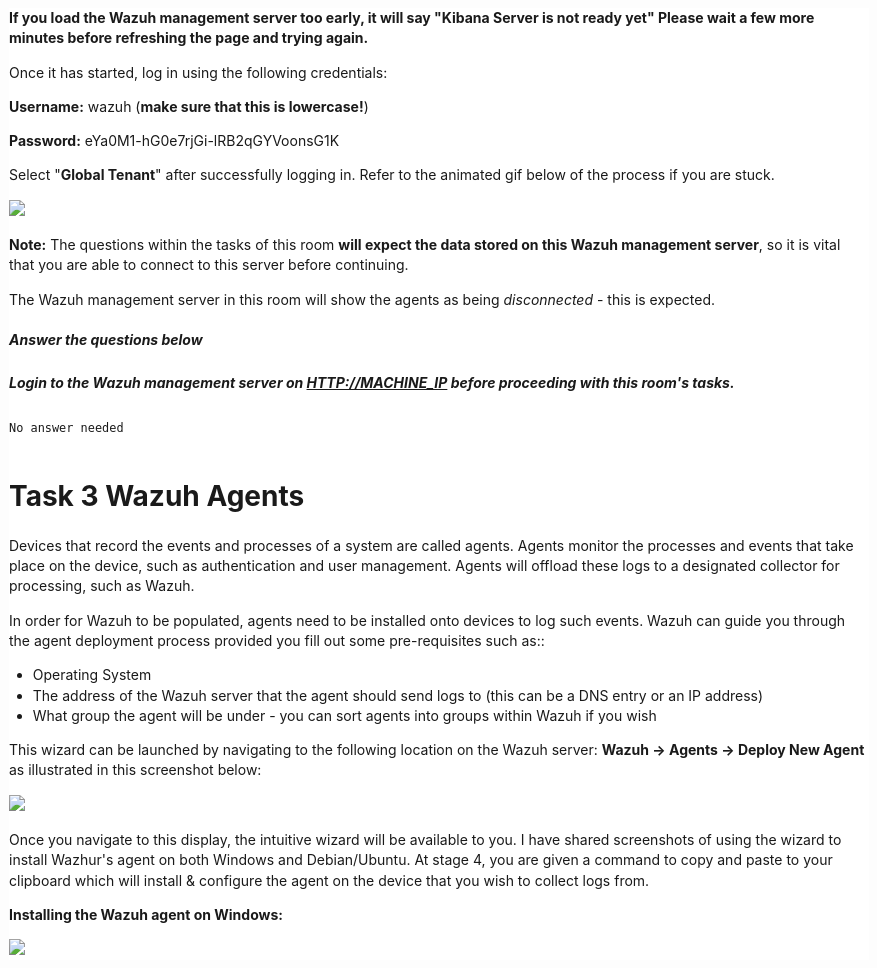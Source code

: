 **If you load the Wazuh management server too early, it will say "Kibana Server is not ready yet" Please wait a few more minutes before refreshing the page and trying again.**

Once it has started, log in using the following credentials:

**Username:** wazuh (**make sure that this is lowercase!**)

**Password:** eYa0M1-hG0e7rjGi-lRB2qGYVoonsG1K

Select "**Global Tenant**" after successfully logging in. Refer to the animated gif below of the process if you are stuck.

![](https://tryhackme-images.s3.amazonaws.com/user-uploads/5de96d9ca744773ea7ef8c00/room-content/e072a26a84886784f231585294f763dd.gif)

**Note:** The questions within the tasks of this room **will expect the data stored on this Wazuh management server**, so it is vital that you are able to connect to this server before continuing.  

The Wazuh management server in this room will show the agents as being _disconnected_ - this is expected.   

##### Answer the questions below

##### Login to the Wazuh management server on [HTTP://MACHINE_IP](HTTP://MACHINE_IP)[](https://machine_ip.p.thmlabs.com/) before proceeding with this room's tasks.
```
No answer needed
```
# Task 3    Wazuh Agents
Devices that record the events and processes of a system are called agents. Agents monitor the processes and events that take place on the device, such as authentication and user management. Agents will offload these logs to a designated collector for processing, such as Wazuh.

In order for Wazuh to be populated, agents need to be installed onto devices to log such events. Wazuh can guide you through the agent deployment process provided you fill out some pre-requisites such as::

- Operating System
- The address of the Wazuh server that the agent should send logs to (this can be a DNS entry or an IP address)
- What group the agent will be under - you can sort agents into groups within Wazuh if you wish

This wizard can be launched by navigating to the following location on the Wazuh server: **Wazuh -> Agents -> Deploy New Agent** as illustrated in this screenshot below:

![](https://tryhackme-images.s3.amazonaws.com/user-uploads/5de96d9ca744773ea7ef8c00/room-content/561a60f3973c417098e4381bc50f9252.png)  

Once you navigate to this display, the intuitive wizard will be available to you. I have shared screenshots of using the wizard to install Wazhur's agent on both Windows and Debian/Ubuntu. At stage 4, you are given a command to copy and paste to your clipboard which will install & configure the agent on the device that you wish to collect logs from.

**Installing the Wazuh agent on Windows:**

![](https://tryhackme-images.s3.amazonaws.com/user-uploads/5de96d9ca744773ea7ef8c00/room-content/5729622f750cdd7185c094ad09ce70f8.png)  
